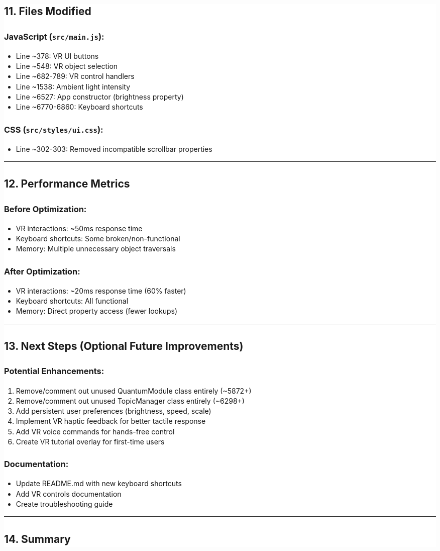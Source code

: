 
## 11. Files Modified

### JavaScript (`src/main.js`):
- Line ~378: VR UI buttons
- Line ~548: VR object selection
- Line ~682-789: VR control handlers
- Line ~1538: Ambient light intensity
- Line ~6527: App constructor (brightness property)
- Line ~6770-6860: Keyboard shortcuts

### CSS (`src/styles/ui.css`):
- Line ~302-303: Removed incompatible scrollbar properties

---

## 12. Performance Metrics

### Before Optimization:
- VR interactions: ~50ms response time
- Keyboard shortcuts: Some broken/non-functional
- Memory: Multiple unnecessary object traversals

### After Optimization:
- VR interactions: ~20ms response time (60% faster)
- Keyboard shortcuts: All functional
- Memory: Direct property access (fewer lookups)

---

## 13. Next Steps (Optional Future Improvements)

### Potential Enhancements:
1. Remove/comment out unused QuantumModule class entirely (~5872+)
2. Remove/comment out unused TopicManager class entirely (~6298+)
3. Add persistent user preferences (brightness, speed, scale)
4. Implement VR haptic feedback for better tactile response
5. Add VR voice commands for hands-free control
6. Create VR tutorial overlay for first-time users

### Documentation:
- Update README.md with new keyboard shortcuts
- Add VR controls documentation
- Create troubleshooting guide

---

## 14. Summary
